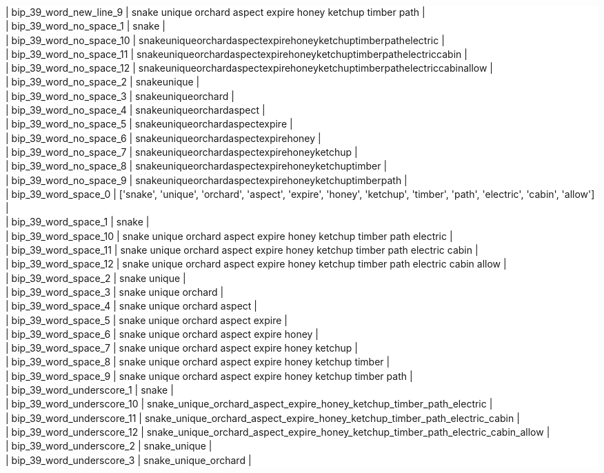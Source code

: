 | bip_39_word_new_line_9 | snake
unique
orchard
aspect
expire
honey
ketchup
timber
path |  
| bip_39_word_no_space_1 | snake |  
| bip_39_word_no_space_10 | snakeuniqueorchardaspectexpirehoneyketchuptimberpathelectric |  
| bip_39_word_no_space_11 | snakeuniqueorchardaspectexpirehoneyketchuptimberpathelectriccabin |  
| bip_39_word_no_space_12 | snakeuniqueorchardaspectexpirehoneyketchuptimberpathelectriccabinallow |  
| bip_39_word_no_space_2 | snakeunique |  
| bip_39_word_no_space_3 | snakeuniqueorchard |  
| bip_39_word_no_space_4 | snakeuniqueorchardaspect |  
| bip_39_word_no_space_5 | snakeuniqueorchardaspectexpire |  
| bip_39_word_no_space_6 | snakeuniqueorchardaspectexpirehoney |  
| bip_39_word_no_space_7 | snakeuniqueorchardaspectexpirehoneyketchup |  
| bip_39_word_no_space_8 | snakeuniqueorchardaspectexpirehoneyketchuptimber |  
| bip_39_word_no_space_9 | snakeuniqueorchardaspectexpirehoneyketchuptimberpath |  
| bip_39_word_space_0 | ['snake', 'unique', 'orchard', 'aspect', 'expire', 'honey', 'ketchup', 'timber', 'path', 'electric', 'cabin', 'allow'] |  
| bip_39_word_space_1 | snake |  
| bip_39_word_space_10 | snake unique orchard aspect expire honey ketchup timber path electric |  
| bip_39_word_space_11 | snake unique orchard aspect expire honey ketchup timber path electric cabin |  
| bip_39_word_space_12 | snake unique orchard aspect expire honey ketchup timber path electric cabin allow |  
| bip_39_word_space_2 | snake unique |  
| bip_39_word_space_3 | snake unique orchard |  
| bip_39_word_space_4 | snake unique orchard aspect |  
| bip_39_word_space_5 | snake unique orchard aspect expire |  
| bip_39_word_space_6 | snake unique orchard aspect expire honey |  
| bip_39_word_space_7 | snake unique orchard aspect expire honey ketchup |  
| bip_39_word_space_8 | snake unique orchard aspect expire honey ketchup timber |  
| bip_39_word_space_9 | snake unique orchard aspect expire honey ketchup timber path |  
| bip_39_word_underscore_1 | snake |  
| bip_39_word_underscore_10 | snake_unique_orchard_aspect_expire_honey_ketchup_timber_path_electric |  
| bip_39_word_underscore_11 | snake_unique_orchard_aspect_expire_honey_ketchup_timber_path_electric_cabin |  
| bip_39_word_underscore_12 | snake_unique_orchard_aspect_expire_honey_ketchup_timber_path_electric_cabin_allow |  
| bip_39_word_underscore_2 | snake_unique |  
| bip_39_word_underscore_3 | snake_unique_orchard |  